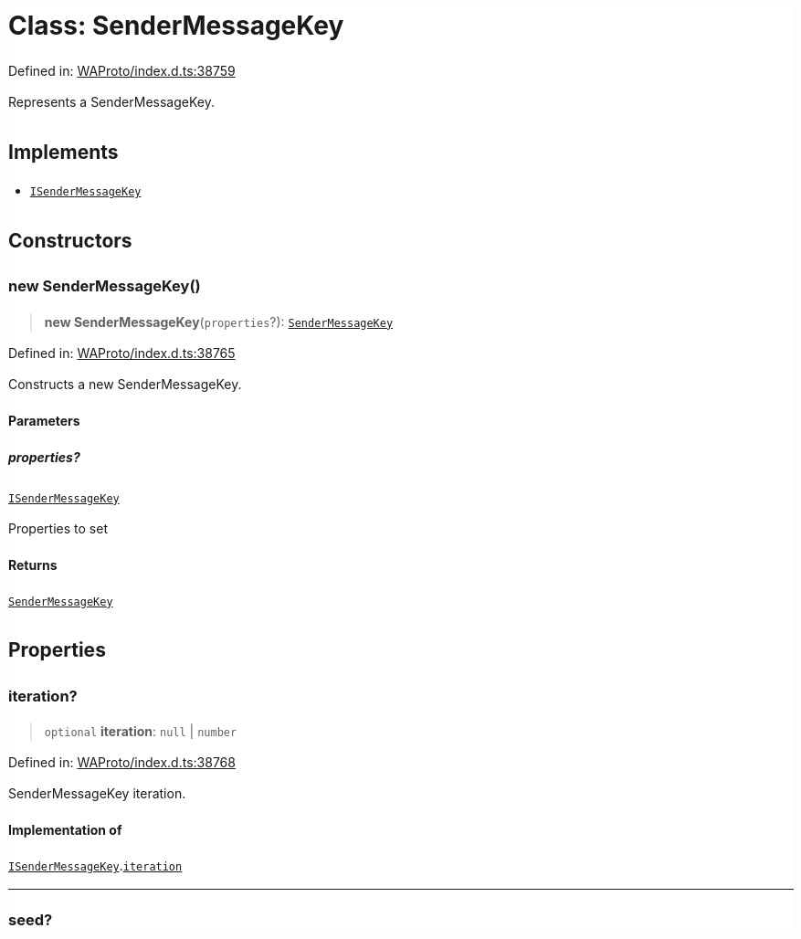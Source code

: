 # Class: SenderMessageKey

Defined in: [WAProto/index.d.ts:38759](https://github.com/Fokusdotid/Baileys/blob/e5a24e138f3b69cf124e0406999e537d5c9a6c18/WAProto/index.d.ts#L38759)

Represents a SenderMessageKey.

## Implements

- [`ISenderMessageKey`](../interfaces/ISenderMessageKey.md)

## Constructors

### new SenderMessageKey()

> **new SenderMessageKey**(`properties`?): [`SenderMessageKey`](SenderMessageKey.md)

Defined in: [WAProto/index.d.ts:38765](https://github.com/Fokusdotid/Baileys/blob/e5a24e138f3b69cf124e0406999e537d5c9a6c18/WAProto/index.d.ts#L38765)

Constructs a new SenderMessageKey.

#### Parameters

##### properties?

[`ISenderMessageKey`](../interfaces/ISenderMessageKey.md)

Properties to set

#### Returns

[`SenderMessageKey`](SenderMessageKey.md)

## Properties

### iteration?

> `optional` **iteration**: `null` \| `number`

Defined in: [WAProto/index.d.ts:38768](https://github.com/Fokusdotid/Baileys/blob/e5a24e138f3b69cf124e0406999e537d5c9a6c18/WAProto/index.d.ts#L38768)

SenderMessageKey iteration.

#### Implementation of

[`ISenderMessageKey`](../interfaces/ISenderMessageKey.md).[`iteration`](../interfaces/ISenderMessageKey.md#iteration)

***

### seed?
